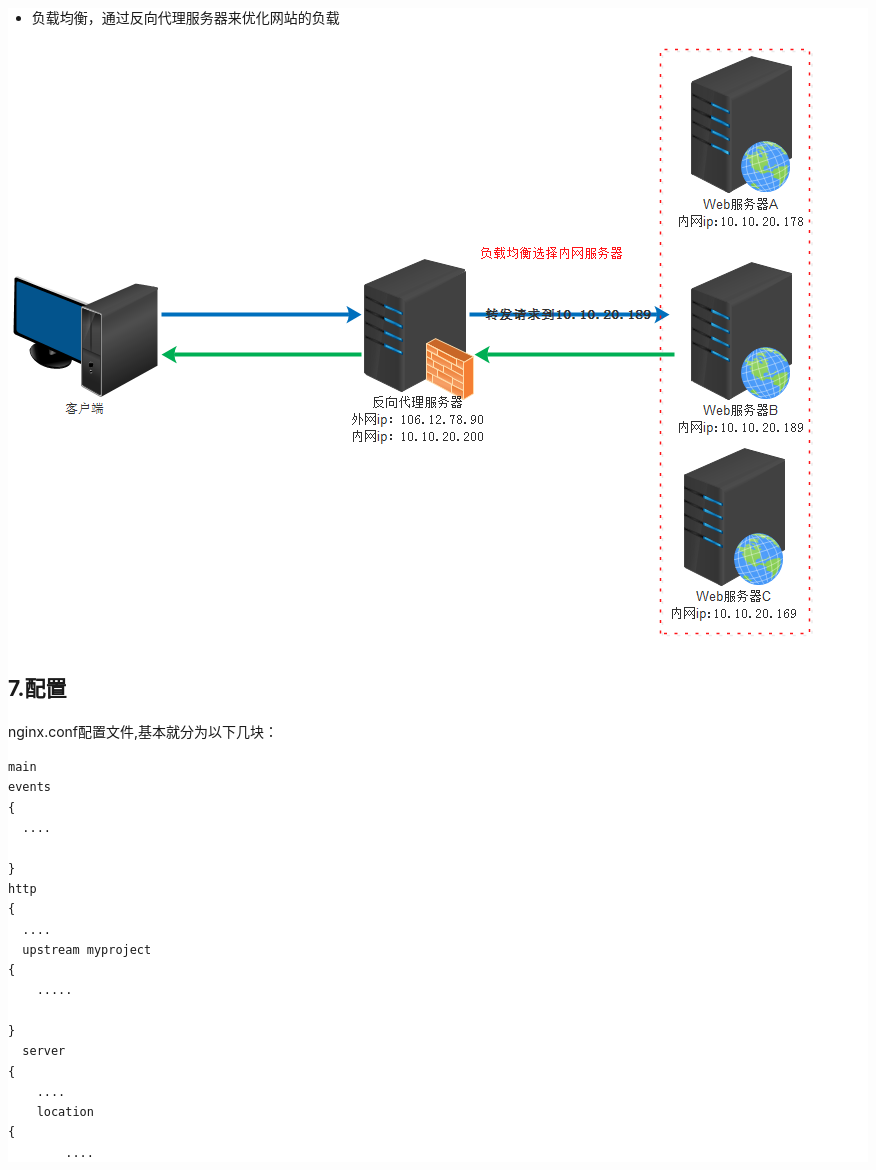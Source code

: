  - 负载均衡，通过反向代理服务器来优化网站的负载

  <img src="fu.png">

## 7.配置

nginx.conf配置文件,基本就分为以下几块：

    main
    events   
    {
      ....
    
    }
    http        
    {
      ....
      upstream myproject 
    {
        .....
      
    }
      server  
    {
        ....
        location 
    {
            ....
        
